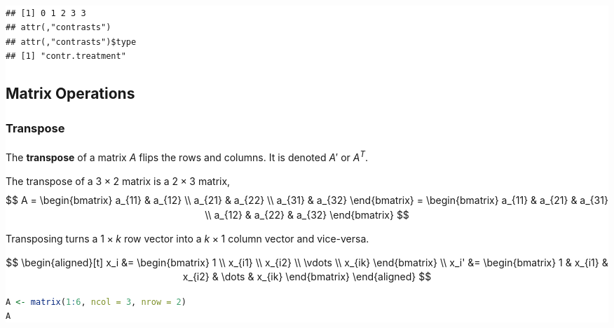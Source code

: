 ```
## [1] 0 1 2 3 3
## attr(,"contrasts")
## attr(,"contrasts")$type
## [1] "contr.treatment"
```

## Matrix Operations

### Transpose

The **transpose** of a matrix $A$ flips the rows and columns. It is denoted $A'$ or $A^{T}$.

The transpose of a $3 \times 2$ matrix is a $2 \times 3$ matrix,
$$
A = \begin{bmatrix}
a_{11} & a_{12} \\
a_{21} & a_{22} \\
a_{31} & a_{32}
\end{bmatrix}  =
\begin{bmatrix}
a_{11} & a_{21}  & a_{31} \\
a_{12} & a_{22}  & a_{32}
\end{bmatrix}
$$

Transposing turns a $1 \times k$ row vector into a $k \times 1$ column vector and vice-versa.

$$
\begin{aligned}[t]
x_i &=
\begin{bmatrix}
1 \\
x_{i1} \\
x_{i2} \\
\vdots \\
x_{ik}
\end{bmatrix} \\
x_i' &=
\begin{bmatrix}
1 &
x_{i1} &
x_{i2} &
\dots &
x_{ik}
\end{bmatrix}
\end{aligned}
$$


```r
A <- matrix(1:6, ncol = 3, nrow = 2)
A
```


[^norm]: This is technically the 2-norm, as there are other norms.